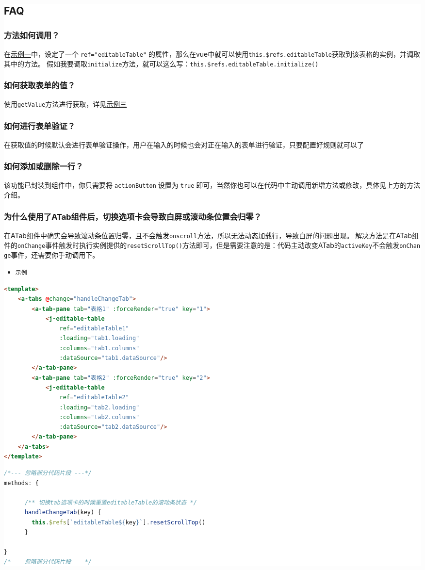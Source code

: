 ## FAQ

### 方法如何调用？

在[示例一](#示例一)中，设定了一个 `ref="editableTable"` 的属性，那么在vue中就可以使用`this.$refs.editableTable`获取到该表格的实例，并调取其中的方法。
假如我要调取`initialize`方法，就可以这么写：`this.$refs.editableTable.initialize()`

### 如何获取表单的值？

使用`getValue`方法进行获取，详见[示例三](#示例三)

### 如何进行表单验证？

在获取值的时候默认会进行表单验证操作，用户在输入的时候也会对正在输入的表单进行验证，只要配置好规则就可以了

### 如何添加或删除一行？

该功能已封装到组件中，你只需要将 `actionButton` 设置为 `true` 即可，当然你也可以在代码中主动调用新增方法或修改，具体见上方的方法介绍。

### 为什么使用了ATab组件后，切换选项卡会导致白屏或滚动条位置会归零？

在ATab组件中确实会导致滚动条位置归零，且不会触发`onscroll`方法，所以无法动态加载行，导致白屏的问题出现。
解决方法是在ATab组件的`onChange`事件触发时执行实例提供的`resetScrollTop()`方法即可，但是需要注意的是：代码主动改变ATab的`activeKey`不会触发`onChange`事件，还需要你手动调用下。

- `示例`

```html
<template>
    <a-tabs @change="handleChangeTab">
        <a-tab-pane tab="表格1" :forceRender="true" key="1">
            <j-editable-table
                ref="editableTable1"
                :loading="tab1.loading"
                :columns="tab1.columns"
                :dataSource="tab1.dataSource"/>
        </a-tab-pane>
        <a-tab-pane tab="表格2" :forceRender="true" key="2">
            <j-editable-table
                ref="editableTable2"
                :loading="tab2.loading"
                :columns="tab2.columns"
                :dataSource="tab2.dataSource"/>
        </a-tab-pane>
    </a-tabs>
</template>
```

```js
/*--- 忽略部分代码片段 ---*/
methods: {

      /** 切换tab选项卡的时候重置editableTable的滚动条状态 */
      handleChangeTab(key) {
        this.$refs[`editableTable${key}`].resetScrollTop()
      }

}
/*--- 忽略部分代码片段 ---*/
```
